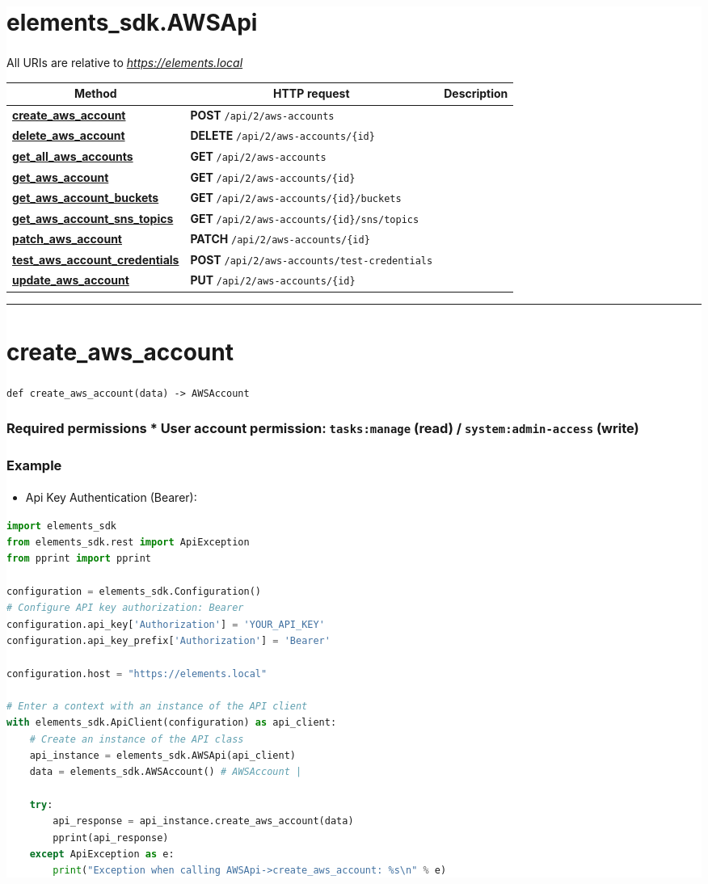 # elements_sdk.AWSApi

All URIs are relative to *https://elements.local*
>
Method | HTTP request | Description
------------- | ------------- | -------------
[**create_aws_account**](AWSApi.md#create_aws_account) | **POST** `/api/2/aws-accounts` | 
[**delete_aws_account**](AWSApi.md#delete_aws_account) | **DELETE** `/api/2/aws-accounts/{id}` | 
[**get_all_aws_accounts**](AWSApi.md#get_all_aws_accounts) | **GET** `/api/2/aws-accounts` | 
[**get_aws_account**](AWSApi.md#get_aws_account) | **GET** `/api/2/aws-accounts/{id}` | 
[**get_aws_account_buckets**](AWSApi.md#get_aws_account_buckets) | **GET** `/api/2/aws-accounts/{id}/buckets` | 
[**get_aws_account_sns_topics**](AWSApi.md#get_aws_account_sns_topics) | **GET** `/api/2/aws-accounts/{id}/sns/topics` | 
[**patch_aws_account**](AWSApi.md#patch_aws_account) | **PATCH** `/api/2/aws-accounts/{id}` | 
[**test_aws_account_credentials**](AWSApi.md#test_aws_account_credentials) | **POST** `/api/2/aws-accounts/test-credentials` | 
[**update_aws_account**](AWSApi.md#update_aws_account) | **PUT** `/api/2/aws-accounts/{id}` | 



***

# **create_aws_account**

    def create_aws_account(data) -> AWSAccount 



### Required permissions    * User account permission: `tasks:manage` (read) / `system:admin-access` (write) 

### Example

* Api Key Authentication (Bearer):

```python
import elements_sdk
from elements_sdk.rest import ApiException
from pprint import pprint

configuration = elements_sdk.Configuration()
# Configure API key authorization: Bearer
configuration.api_key['Authorization'] = 'YOUR_API_KEY'
configuration.api_key_prefix['Authorization'] = 'Bearer'

configuration.host = "https://elements.local"

# Enter a context with an instance of the API client
with elements_sdk.ApiClient(configuration) as api_client:
    # Create an instance of the API class
    api_instance = elements_sdk.AWSApi(api_client)
    data = elements_sdk.AWSAccount() # AWSAccount | 

    try:
        api_response = api_instance.create_aws_account(data)
        pprint(api_response)
    except ApiException as e:
        print("Exception when calling AWSApi->create_aws_account: %s\n" % e)
```
